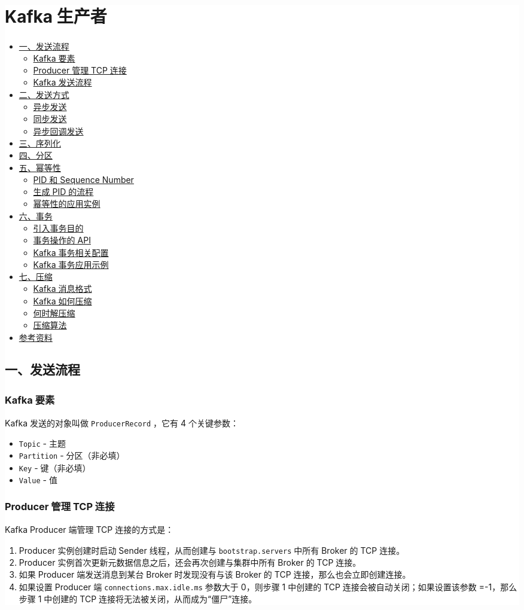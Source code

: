 # Kafka 生产者



- [一、发送流程](#一发送流程)
  - [Kafka 要素](#kafka-要素)
  - [Producer 管理 TCP 连接](#producer-管理-tcp-连接)
  - [Kafka 发送流程](#kafka-发送流程)
- [二、发送方式](#二发送方式)
  - [异步发送](#异步发送)
  - [同步发送](#同步发送)
  - [异步回调发送](#异步回调发送)
- [三、序列化](#三序列化)
- [四、分区](#四分区)
- [五、幂等性](#五幂等性)
  - [PID 和 Sequence Number](#pid-和-sequence-number)
  - [生成 PID 的流程](#生成-pid-的流程)
  - [幂等性的应用实例](#幂等性的应用实例)
- [六、事务](#六事务)
  - [引入事务目的](#引入事务目的)
  - [事务操作的 API](#事务操作的-api)
  - [Kafka 事务相关配置](#kafka-事务相关配置)
  - [Kafka 事务应用示例](#kafka-事务应用示例)
- [七、压缩](#七压缩)
  - [Kafka 消息格式](#kafka-消息格式)
  - [Kafka 如何压缩](#kafka-如何压缩)
  - [何时解压缩](#何时解压缩)
  - [压缩算法](#压缩算法)
- [参考资料](#参考资料)



## 一、发送流程

### Kafka 要素

Kafka 发送的对象叫做 `ProducerRecord` ，它有 4 个关键参数：

- `Topic` - 主题
- `Partition` - 分区（非必填）
- `Key` - 键（非必填）
- `Value` - 值

### Producer 管理 TCP 连接

Kafka Producer 端管理 TCP 连接的方式是：

1. Producer 实例创建时启动 Sender 线程，从而创建与 `bootstrap.servers` 中所有 Broker 的 TCP 连接。
2. Producer 实例首次更新元数据信息之后，还会再次创建与集群中所有 Broker 的 TCP 连接。
3. 如果 Producer 端发送消息到某台 Broker 时发现没有与该 Broker 的 TCP 连接，那么也会立即创建连接。
4. 如果设置 Producer 端 `connections.max.idle.ms` 参数大于 0，则步骤 1 中创建的 TCP 连接会被自动关闭；如果设置该参数 =-1，那么步骤 1 中创建的 TCP 连接将无法被关闭，从而成为“僵尸”连接。
